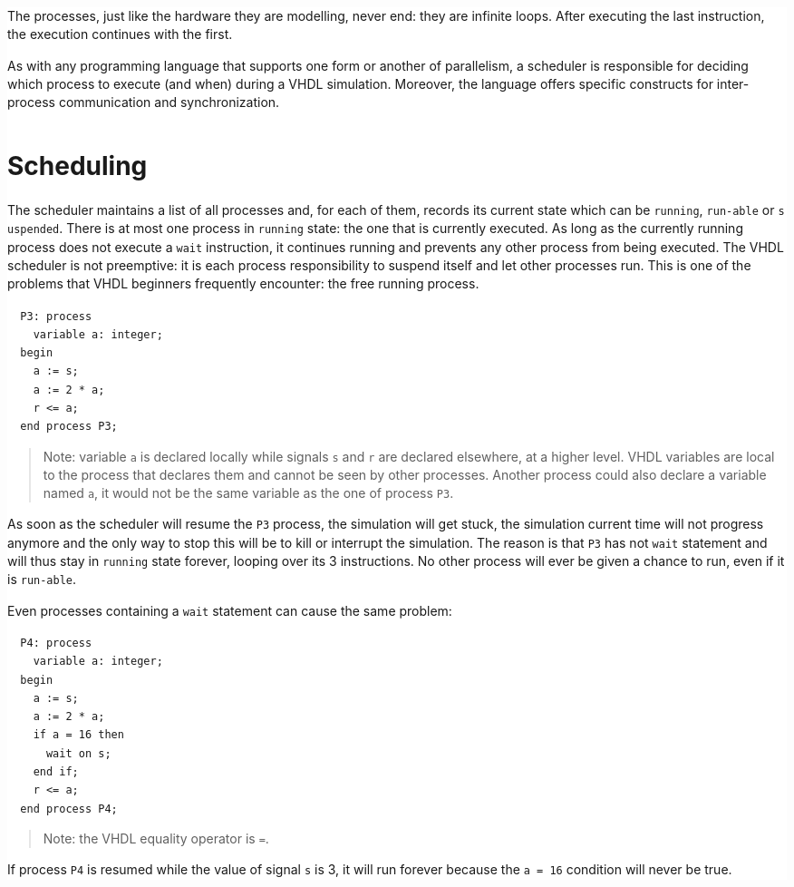 The processes, just like the hardware they are modelling, never end: they are infinite loops. After executing the last instruction, the execution continues with the first.

As with any programming language that supports one form or another of parallelism, a scheduler is responsible for deciding which process to execute (and when) during a VHDL simulation. Moreover, the language offers specific constructs for inter-process communication and synchronization.

# Scheduling

The scheduler maintains a list of all processes and, for each of them, records its current state which can be `running`, `run-able` or `suspended`. There is at most one process in `running` state: the one that is currently executed. As long as the currently running process does not execute a `wait` instruction, it continues running and prevents any other process from being executed. The VHDL scheduler is not preemptive: it is each process responsibility to suspend itself and let other processes run. This is one of the problems that VHDL beginners frequently encounter: the free running process.
```
  P3: process
    variable a: integer;
  begin
    a := s;
    a := 2 * a;
    r <= a;
  end process P3;
```

> Note: variable `a` is declared locally while signals `s` and `r` are declared elsewhere, at a higher level. VHDL variables are local to the process that declares them and cannot be seen by other processes. Another process could also declare a variable named `a`, it would not be the same variable as the one of process `P3`.

As soon as the scheduler will resume the `P3` process, the simulation will get stuck, the simulation current time will not progress anymore and the only way to stop this will be to kill or interrupt the simulation. The reason is that `P3` has not `wait` statement and will thus stay in `running` state forever, looping over its 3 instructions. No other process will ever be given a chance to run, even if it is `run-able`.

Even processes containing a `wait` statement can cause the same problem:
```
  P4: process
    variable a: integer;
  begin
    a := s;
    a := 2 * a;
    if a = 16 then
      wait on s;
    end if;
    r <= a;
  end process P4;
```

> Note: the VHDL equality operator is `=`.

If process `P4` is resumed while the value of signal `s` is 3, it will run forever because the `a = 16` condition will never be true.
